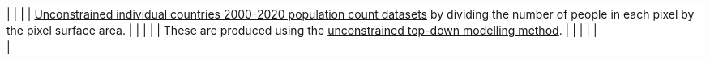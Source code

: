 |                      |                             |                                   | <a href="https://www.worldpop.org/geodata/listing?id=29">Unconstrained individual countries 2000-2020 population count datasets</a> by dividing the number of people in each pixel by the pixel surface area.                                                                                                                                                                                                                                                                                                                                                                                                                                                                                                                                                                                                                                                                                                                                                                                                                                                                                                                                                                                                                                                                                                                                                                                                                                                                                                                                                               |
|                      |                             |                                   | These are produced using the <a href="https://www.worldpop.org/methods/top_down_constrained_vs_unconstrained">unconstrained top-down modelling method</a>.                                                                                                                                                                                                                                                                                                                                                                                                                                                                                                                                                                                                                                                                                                                                                                                                                                                                                                                                                                                                                                                                                                                                                                                                                                                                                                                                                                                                                  |
|                      |                             |                                   | <br/>                                                                                                                                                                                                                                                                                                                                                                                                                                                                                                                                                                                                                                                                                                                                                                                                                                                                                                                                                                                                                                                                                                                                                                                                                                                                                                                                                                                                                                                                                                                                                                       |